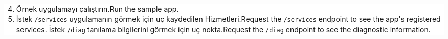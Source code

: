 4. <span data-ttu-id="a5fbc-186">Örnek uygulamayı çalıştırın.</span><span class="sxs-lookup"><span data-stu-id="a5fbc-186">Run the sample app.</span></span>
5. <span data-ttu-id="a5fbc-187">İstek `/services` uygulamanın görmek için uç kaydedilen Hizmetleri.</span><span class="sxs-lookup"><span data-stu-id="a5fbc-187">Request the `/services` endpoint to see the app's registered services.</span></span> <span data-ttu-id="a5fbc-188">İstek `/diag` tanılama bilgilerini görmek için uç nokta.</span><span class="sxs-lookup"><span data-stu-id="a5fbc-188">Request the `/diag` endpoint to see the diagnostic information.</span></span>
